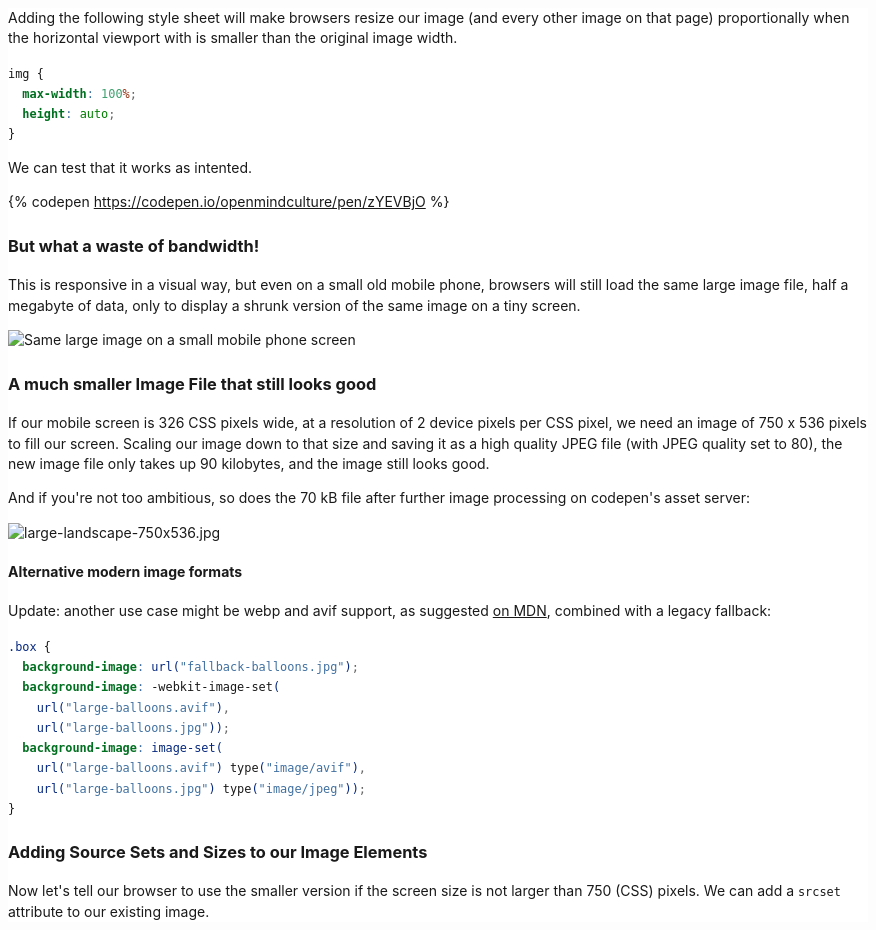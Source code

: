 Adding the following style sheet will make browsers resize our image (and every other image on that page) proportionally when the horizontal viewport with is smaller than the original image width.

```css
img {
  max-width: 100%;
  height: auto;
}
```

We can test that it works as intented.

{% codepen https://codepen.io/openmindculture/pen/zYEVBjO %}

### But what a waste of bandwidth!

This is responsive in a visual way, but even on a small old mobile phone, browsers will still load the same large image file, half a megabyte of data, only to display a shrunk version of the same image on a tiny screen.

![Same large image on a small mobile phone screen](https://dev-to-uploads.s3.amazonaws.com/uploads/articles/piq1saqjg7k9fh23bly4.jpg)

### A much smaller Image File that still looks good

If our mobile screen is 326 CSS pixels wide, at a resolution of 2 device pixels per CSS pixel, we need an image of 750 x 536 pixels to fill our screen. Scaling our image down to that size and saving it as a high quality JPEG file (with JPEG quality set to 80), the new image file only takes up 90 kilobytes, and the image still looks good.

And if you're not too ambitious, so does the 70 kB file after further image processing on codepen's asset server:

![large-landscape-750x536.jpg](https://assets.codepen.io/2332100/large-landscape-750x536.jpg)

#### Alternative modern image formats

Update: another use case might be webp and avif support, as suggested [on MDN](https://developer.mozilla.org/en-US/docs/Web/CSS/image/image-set#using_image-set_to_provide_alternative_image_formats), combined with a legacy fallback:

```css
.box {
  background-image: url("fallback-balloons.jpg");
  background-image: -webkit-image-set(
    url("large-balloons.avif"),
    url("large-balloons.jpg"));
  background-image: image-set(
    url("large-balloons.avif") type("image/avif"),
    url("large-balloons.jpg") type("image/jpeg"));
}
```

### Adding Source Sets and Sizes to our Image Elements

Now let's tell our browser to use the smaller version if the screen size is not larger than 750 (CSS) pixels. We can add a `srcset` attribute to our existing image.
